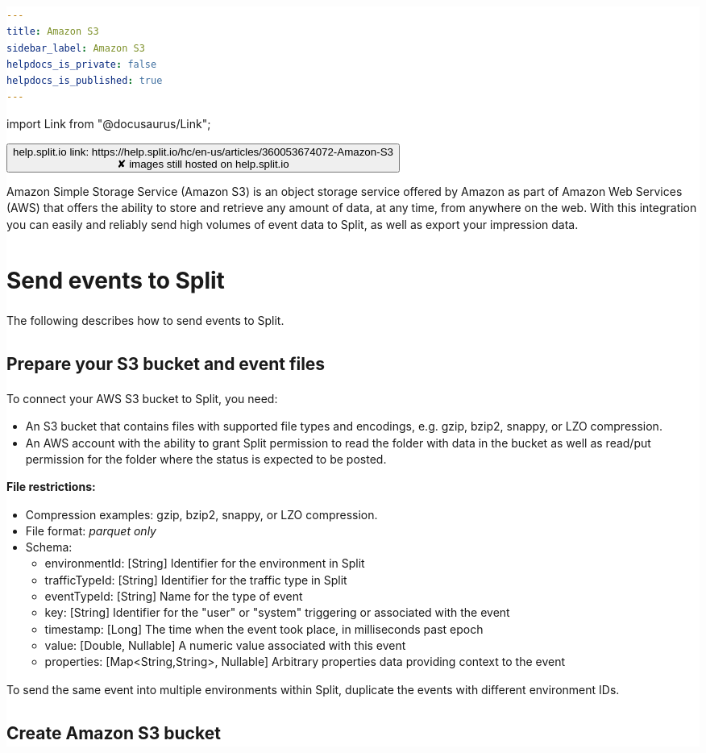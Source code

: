 ```yaml
---
title: Amazon S3
sidebar_label: Amazon S3
helpdocs_is_private: false
helpdocs_is_published: true
---
```


import Link from "@docusaurus/Link";

<p>
  <button style={{borderRadius:'8px', border:'1px', fontFamily:'Courier New', fontWeight:'800', textAlign:'left'}}> help.split.io link: https://help.split.io/hc/en-us/articles/360053674072-Amazon-S3 <br /> ✘ images still hosted on help.split.io </button>
</p>

Amazon Simple Storage Service (Amazon S3) is an object storage service offered by Amazon as part of Amazon Web Services (AWS) that offers the ability to store and retrieve any amount of data, at any time, from anywhere on the web. With this integration you can easily and reliably send high volumes of event data to Split, as well as export your impression data.

# Send events to Split

The following describes how to send events to Split.

## Prepare your S3 bucket and event files

To connect your AWS S3 bucket to Split, you need:

* An S3 bucket that contains files with supported file types and encodings, e.g. gzip, bzip2, snappy, or LZO compression. 
* An AWS account with the ability to grant Split permission to read the folder with data in the bucket as well as read/put permission for the folder where the status is expected to be posted.

**File restrictions:**

* Compression examples: gzip, bzip2, snappy, or LZO compression.
* File format: _parquet only_
* Schema:
  * environmentId: \[String\] Identifier for the environment in Split
  * trafficTypeId: \[String\] Identifier for the traffic type in Split
  * eventTypeId: \[String\] Name for the type of event
  * key: \[String\] Identifier for the "user" or "system" triggering or associated with the event
  * timestamp: \[Long\] The time when the event took place, in milliseconds past epoch
  * value: \[Double, Nullable\] A numeric value associated with this event
  * properties: \[Map\<String,String\>, Nullable\] Arbitrary properties data providing context to the event

To send the same event into multiple environments within Split, duplicate the events with different environment IDs.

## Create Amazon S3 bucket
